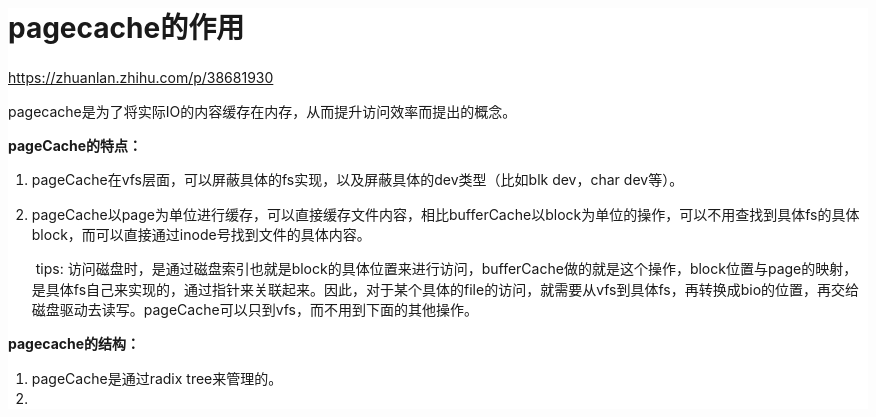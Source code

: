 # pagecache的作用

https://zhuanlan.zhihu.com/p/38681930

pagecache是为了将实际IO的内容缓存在内存，从而提升访问效率而提出的概念。

**pageCache的特点：**

1. pageCache在vfs层面，可以屏蔽具体的fs实现，以及屏蔽具体的dev类型（比如blk dev，char dev等）。

2. pageCache以page为单位进行缓存，可以直接缓存文件内容，相比bufferCache以block为单位的操作，可以不用查找到具体fs的具体block，而可以直接通过inode号找到文件的具体内容。

   ​	tips:  访问磁盘时，是通过磁盘索引也就是block的具体位置来进行访问，bufferCache做的就是这个操作，block位置与page的映射，是具体fs自己来实现的，通过指针来关联起来。因此，对于某个具体的file的访问，就需要从vfs到具体fs，再转换成bio的位置，再交给磁盘驱动去读写。pageCache可以只到vfs，而不用到下面的其他操作。

**pagecache的结构：**

1. pageCache是通过radix tree来管理的。
2. 


